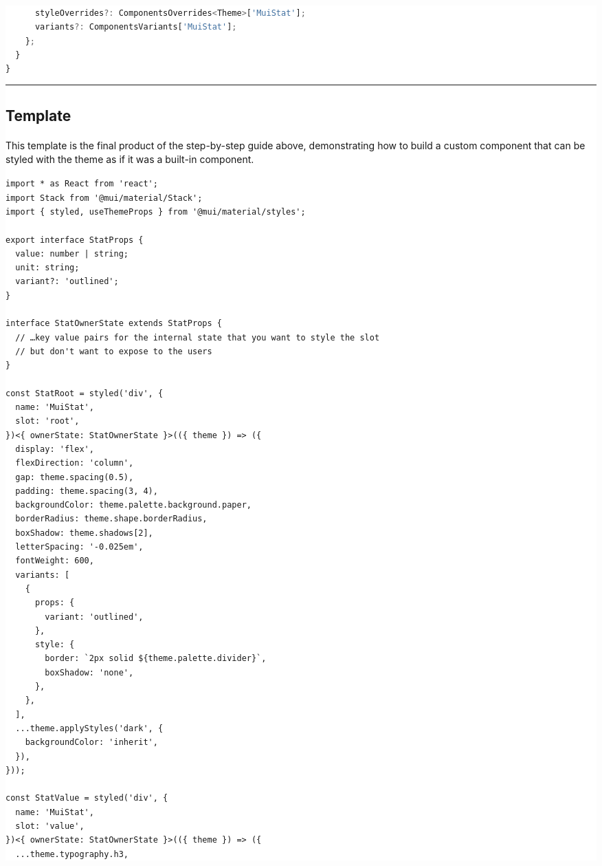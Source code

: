 ```ts
      styleOverrides?: ComponentsOverrides<Theme>['MuiStat'];
      variants?: ComponentsVariants['MuiStat'];
    };
  }
}
```

---

## Template

This template is the final product of the step-by-step guide above, demonstrating how to build a custom component that can be styled with the theme as if it was a built-in component.

```tsx
import * as React from 'react';
import Stack from '@mui/material/Stack';
import { styled, useThemeProps } from '@mui/material/styles';

export interface StatProps {
  value: number | string;
  unit: string;
  variant?: 'outlined';
}

interface StatOwnerState extends StatProps {
  // …key value pairs for the internal state that you want to style the slot
  // but don't want to expose to the users
}

const StatRoot = styled('div', {
  name: 'MuiStat',
  slot: 'root',
})<{ ownerState: StatOwnerState }>(({ theme }) => ({
  display: 'flex',
  flexDirection: 'column',
  gap: theme.spacing(0.5),
  padding: theme.spacing(3, 4),
  backgroundColor: theme.palette.background.paper,
  borderRadius: theme.shape.borderRadius,
  boxShadow: theme.shadows[2],
  letterSpacing: '-0.025em',
  fontWeight: 600,
  variants: [
    {
      props: {
        variant: 'outlined',
      },
      style: {
        border: `2px solid ${theme.palette.divider}`,
        boxShadow: 'none',
      },
    },
  ],
  ...theme.applyStyles('dark', {
    backgroundColor: 'inherit',
  }),
}));

const StatValue = styled('div', {
  name: 'MuiStat',
  slot: 'value',
})<{ ownerState: StatOwnerState }>(({ theme }) => ({
  ...theme.typography.h3,
```